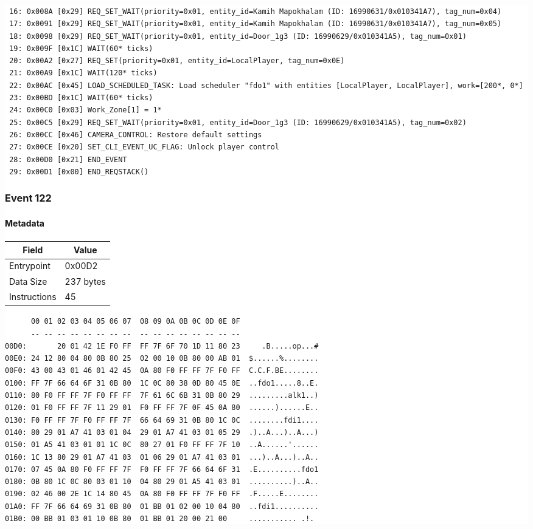 ```
 16: 0x008A [0x29] REQ_SET_WAIT(priority=0x01, entity_id=Kamih Mapokhalam (ID: 16990631/0x010341A7), tag_num=0x04)
 17: 0x0091 [0x29] REQ_SET_WAIT(priority=0x01, entity_id=Kamih Mapokhalam (ID: 16990631/0x010341A7), tag_num=0x05)
 18: 0x0098 [0x29] REQ_SET_WAIT(priority=0x01, entity_id=Door_1g3 (ID: 16990629/0x010341A5), tag_num=0x01)
 19: 0x009F [0x1C] WAIT(60* ticks)
 20: 0x00A2 [0x27] REQ_SET(priority=0x01, entity_id=LocalPlayer, tag_num=0x0E)
 21: 0x00A9 [0x1C] WAIT(120* ticks)
 22: 0x00AC [0x45] LOAD_SCHEDULED_TASK: Load scheduler "fdo1" with entities [LocalPlayer, LocalPlayer], work=[200*, 0*]
 23: 0x00BD [0x1C] WAIT(60* ticks)
 24: 0x00C0 [0x03] Work_Zone[1] = 1*
 25: 0x00C5 [0x29] REQ_SET_WAIT(priority=0x01, entity_id=Door_1g3 (ID: 16990629/0x010341A5), tag_num=0x02)
 26: 0x00CC [0x46] CAMERA_CONTROL: Restore default settings
 27: 0x00CE [0x20] SET_CLI_EVENT_UC_FLAG: Unlock player control
 28: 0x00D0 [0x21] END_EVENT
 29: 0x00D1 [0x00] END_REQSTACK()
```

### Event 122

#### Metadata

| Field        | Value     |
|--------------|-----------|
| Entrypoint   | 0x00D2    |
| Data Size    | 237 bytes |
| Instructions | 45        |

```
      00 01 02 03 04 05 06 07  08 09 0A 0B 0C 0D 0E 0F
      -- -- -- -- -- -- -- --  -- -- -- -- -- -- -- --
00D0:       20 01 42 1E F0 FF  FF 7F 6F 70 1D 11 80 23     .B.....op...#
00E0: 24 12 80 04 80 0B 80 25  02 00 10 0B 80 00 AB 01  $......%........
00F0: 43 00 43 01 46 01 42 45  0A 80 F0 FF FF 7F F0 FF  C.C.F.BE........
0100: FF 7F 66 64 6F 31 0B 80  1C 0C 80 38 0D 80 45 0E  ..fdo1.....8..E.
0110: 80 F0 FF FF 7F F0 FF FF  7F 61 6C 6B 31 0B 80 29  .........alk1..)
0120: 01 F0 FF FF 7F 11 29 01  F0 FF FF 7F 0F 45 0A 80  ......)......E..
0130: F0 FF FF 7F F0 FF FF 7F  66 64 69 31 0B 80 1C 0C  ........fdi1....
0140: 80 29 01 A7 41 03 01 04  29 01 A7 41 03 01 05 29  .)..A...)..A...)
0150: 01 A5 41 03 01 01 1C 0C  80 27 01 F0 FF FF 7F 10  ..A......'......
0160: 1C 13 80 29 01 A7 41 03  01 06 29 01 A7 41 03 01  ...)..A...)..A..
0170: 07 45 0A 80 F0 FF FF 7F  F0 FF FF 7F 66 64 6F 31  .E..........fdo1
0180: 0B 80 1C 0C 80 03 01 10  04 80 29 01 A5 41 03 01  ..........)..A..
0190: 02 46 00 2E 1C 14 80 45  0A 80 F0 FF FF 7F F0 FF  .F.....E........
01A0: FF 7F 66 64 69 31 0B 80  01 BB 01 02 00 10 04 80  ..fdi1..........
01B0: 00 BB 01 03 01 10 0B 80  01 BB 01 20 00 21 00     ........... .!. 
```
